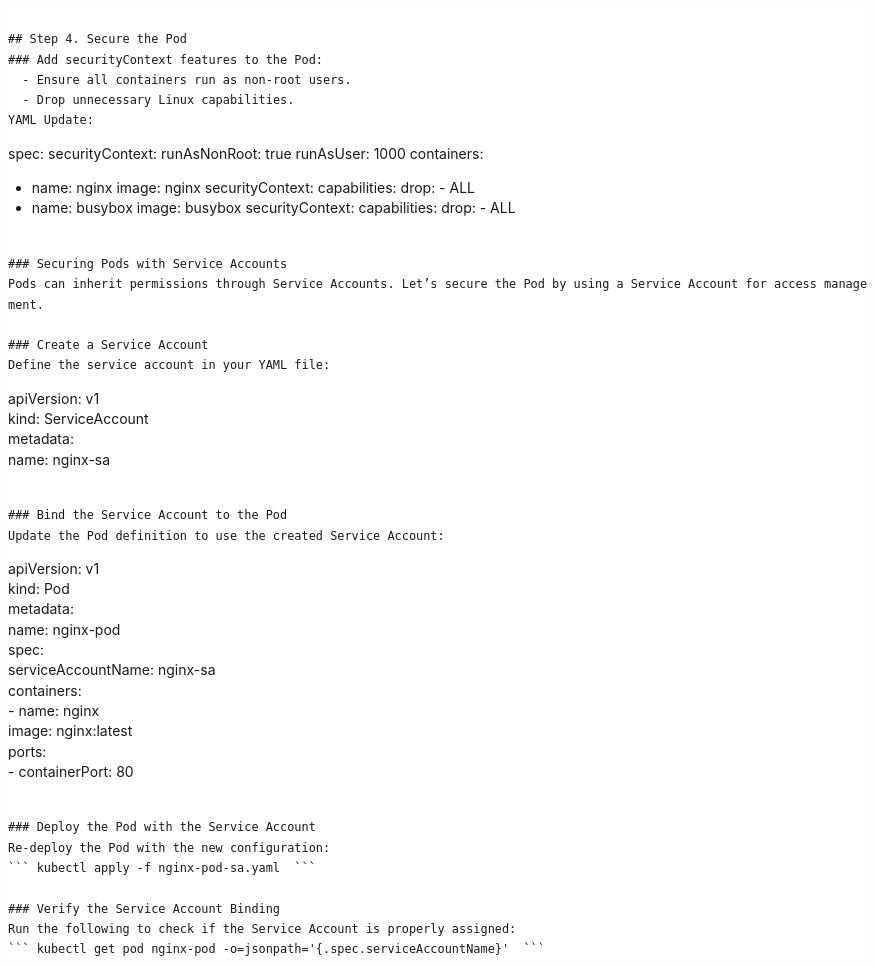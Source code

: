 ```

## Step 4. Secure the Pod
### Add securityContext features to the Pod:
  - Ensure all containers run as non-root users.
  - Drop unnecessary Linux capabilities.
YAML Update:
```
spec:
  securityContext:
    runAsNonRoot: true
    runAsUser: 1000
  containers:
  - name: nginx
    image: nginx
    securityContext:
      capabilities:
        drop:
        - ALL
  - name: busybox
    image: busybox
    securityContext:
      capabilities:
        drop:
        - ALL
```

### Securing Pods with Service Accounts
Pods can inherit permissions through Service Accounts. Let’s secure the Pod by using a Service Account for access management.

### Create a Service Account
Define the service account in your YAML file:
```
apiVersion: v1  
kind: ServiceAccount  
metadata:  
  name: nginx-sa
```

### Bind the Service Account to the Pod
Update the Pod definition to use the created Service Account:

```
apiVersion: v1  
kind: Pod  
metadata:  
  name: nginx-pod  
spec:  
  serviceAccountName: nginx-sa  
  containers:  
    - name: nginx  
      image: nginx:latest  
      ports:  
        - containerPort: 80
```

### Deploy the Pod with the Service Account
Re-deploy the Pod with the new configuration:
``` kubectl apply -f nginx-pod-sa.yaml  ```

### Verify the Service Account Binding
Run the following to check if the Service Account is properly assigned:
``` kubectl get pod nginx-pod -o=jsonpath='{.spec.serviceAccountName}'  ```

```